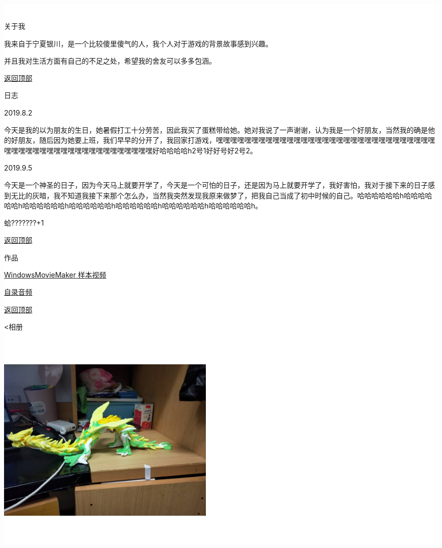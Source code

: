 </h6>
<p>&nbsp;</p>
<p><a id="关于我"></a>关于我</p>
<p>我来自于宁夏银川，是一个比较傻里傻气的人，我个人对于游戏的背景故事感到兴趣。</p>
<p>并且我对生活方面有自己的不足之处，希望我的舍友可以多多包涵。</p>
<p><a href="#顶部">返回顶部</a></p>
<p></a><a id="日志"></a>日志</p>
<p>2019.8.2</p>
<p>今天是我的以为朋友的生日，她暑假打工十分劳苦，因此我买了蛋糕带给她。她对我说了一声谢谢，认为我是一个好朋友，当然我的确是他的好朋友，随后因为她要上班，我们早早的分开了，我回家打游戏，嘿嘿嘿嘿嘿嘿嘿嘿嘿嘿嘿嘿嘿嘿嘿嘿嘿嘿嘿嘿嘿嘿嘿嘿嘿嘿嘿嘿嘿嘿嘿嘿嘿嘿嘿嘿嘿嘿嘿嘿嘿嘿嘿嘿嘿嘿嘿嘿嘿嘿嘿嘿好哈哈哈哈h2号1好好号好2号2。</p>
<p>2019.9.5</p>
<p>今天是一个神圣的日子，因为今天马上就要开学了，今天是一个可怕的日子，还是因为马上就要开学了，我好害怕，我对于接下来的日子感到无比的灰暗，我不知道我接下来那个怎么办，当然我突然发现我原来做梦了，把我自己当成了初中时候的自己。哈哈哈哈哈哈h哈哈哈哈哈哈h哈哈哈哈哈哈h哈哈哈哈哈哈h哈哈哈哈哈哈h哈哈哈哈哈哈h哈哈哈哈哈哈h。</p>
<p>蛤???????+1</p>
<p><a href="#顶部">返回顶部</a></p>
<p><a id="作品"></a>作品</p>
<p><a href="rsc/123.mp4">WindowsMovieMaker 样本视频</p>
<p><a href="rsc/123.mp3">自录音频</p>
<p><audio src="rsc/123. mp3"controls="controls"></p>
<p><video src ="rsc/345.oog" controls ="controls"></p>
<p><a href="#顶部">返回顶部</a></p>
<p><<a id="相册"></a>相册</p>
<p><img src="images/QQ图片20191011121009.jpg"alt="图形"width="400"height="400"/></p>
